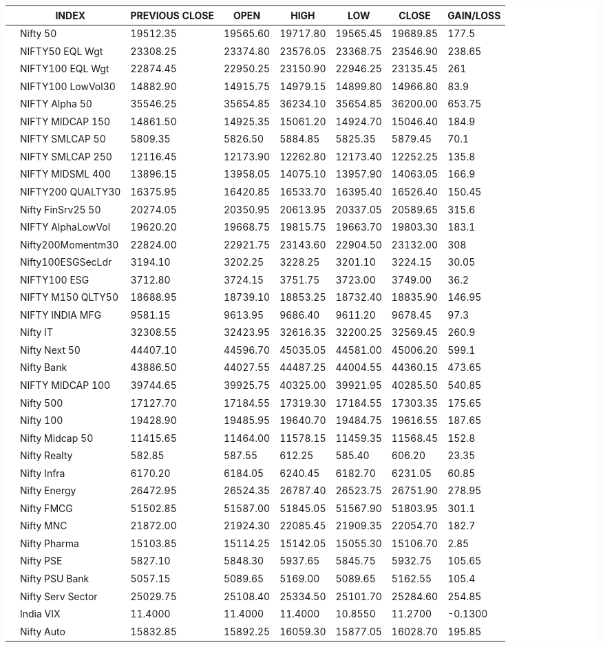 


|  | INDEX | PREVIOUS CLOSE | OPEN | HIGH | LOW | CLOSE | GAIN/LOSS |
| ----- | ----- | ----- | ----- | ----- | ----- | ----- | ----- |
|  | Nifty 50 | 19512.35 | 19565.60 | 19717.80 | 19565.45 | 19689.85 | 177.5 |
|  | NIFTY50 EQL Wgt | 23308.25 | 23374.80 | 23576.05 | 23368.75 | 23546.90 | 238.65 |
|  | NIFTY100 EQL Wgt | 22874.45 | 22950.25 | 23150.90 | 22946.25 | 23135.45 | 261 |
|  | NIFTY100 LowVol30 | 14882.90 | 14915.75 | 14979.15 | 14899.80 | 14966.80 | 83.9 |
|  | NIFTY Alpha 50 | 35546.25 | 35654.85 | 36234.10 | 35654.85 | 36200.00 | 653.75 |
|  | NIFTY MIDCAP 150 | 14861.50 | 14925.35 | 15061.20 | 14924.70 | 15046.40 | 184.9 |
|  | NIFTY SMLCAP 50 | 5809.35 | 5826.50 | 5884.85 | 5825.35 | 5879.45 | 70.1 |
|  | NIFTY SMLCAP 250 | 12116.45 | 12173.90 | 12262.80 | 12173.40 | 12252.25 | 135.8 |
|  | NIFTY MIDSML 400 | 13896.15 | 13958.05 | 14075.10 | 13957.90 | 14063.05 | 166.9 |
|  | NIFTY200 QUALTY30 | 16375.95 | 16420.85 | 16533.70 | 16395.40 | 16526.40 | 150.45 |
|  | Nifty FinSrv25 50 | 20274.05 | 20350.95 | 20613.95 | 20337.05 | 20589.65 | 315.6 |
|  | NIFTY AlphaLowVol | 19620.20 | 19668.75 | 19815.75 | 19663.70 | 19803.30 | 183.1 |
|  | Nifty200Momentm30 | 22824.00 | 22921.75 | 23143.60 | 22904.50 | 23132.00 | 308 |
|  | Nifty100ESGSecLdr | 3194.10 | 3202.25 | 3228.25 | 3201.10 | 3224.15 | 30.05 |
|  | NIFTY100 ESG | 3712.80 | 3724.15 | 3751.75 | 3723.00 | 3749.00 | 36.2 |
|  | NIFTY M150 QLTY50 | 18688.95 | 18739.10 | 18853.25 | 18732.40 | 18835.90 | 146.95 |
|  | NIFTY INDIA MFG | 9581.15 | 9613.95 | 9686.40 | 9611.20 | 9678.45 | 97.3 |
|  | Nifty IT | 32308.55 | 32423.95 | 32616.35 | 32200.25 | 32569.45 | 260.9 |
|  | Nifty Next 50 | 44407.10 | 44596.70 | 45035.05 | 44581.00 | 45006.20 | 599.1 |
|  | Nifty Bank | 43886.50 | 44027.55 | 44487.25 | 44004.55 | 44360.15 | 473.65 |
|  | NIFTY MIDCAP 100 | 39744.65 | 39925.75 | 40325.00 | 39921.95 | 40285.50 | 540.85 |
|  | Nifty 500 | 17127.70 | 17184.55 | 17319.30 | 17184.55 | 17303.35 | 175.65 |
|  | Nifty 100 | 19428.90 | 19485.95 | 19640.70 | 19484.75 | 19616.55 | 187.65 |
|  | Nifty Midcap 50 | 11415.65 | 11464.00 | 11578.15 | 11459.35 | 11568.45 | 152.8 |
|  | Nifty Realty | 582.85 | 587.55 | 612.25 | 585.40 | 606.20 | 23.35 |
|  | Nifty Infra | 6170.20 | 6184.05 | 6240.45 | 6182.70 | 6231.05 | 60.85 |
|  | Nifty Energy | 26472.95 | 26524.35 | 26787.40 | 26523.75 | 26751.90 | 278.95 |
|  | Nifty FMCG | 51502.85 | 51587.00 | 51845.05 | 51567.90 | 51803.95 | 301.1 |
|  | Nifty MNC | 21872.00 | 21924.30 | 22085.45 | 21909.35 | 22054.70 | 182.7 |
|  | Nifty Pharma | 15103.85 | 15114.25 | 15142.05 | 15055.30 | 15106.70 | 2.85 |
|  | Nifty PSE | 5827.10 | 5848.30 | 5937.65 | 5845.75 | 5932.75 | 105.65 |
|  | Nifty PSU Bank | 5057.15 | 5089.65 | 5169.00 | 5089.65 | 5162.55 | 105.4 |
|  | Nifty Serv Sector | 25029.75 | 25108.40 | 25334.50 | 25101.70 | 25284.60 | 254.85 |
|  | India VIX | 11.4000 | 11.4000 | 11.4000 | 10.8550 | 11.2700 | -0.1300 |
|  | Nifty Auto | 15832.85 | 15892.25 | 16059.30 | 15877.05 | 16028.70 | 195.85 |